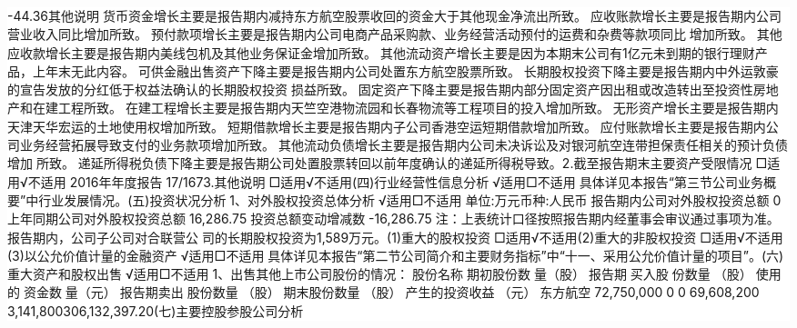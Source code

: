 -44.36其他说明
货币资金增长主要是报告期内减持东方航空股票收回的资金大于其他现金净流出所致。
应收账款增长主要是报告期内公司营业收入同比增加所致。
预付款项增长主要是报告期内公司电商产品采购款、业务经营活动预付的运费和杂费等款项同比
增加所致。
其他应收款增长主要是报告期内美线包机及其他业务保证金增加所致。
其他流动资产增长主要是因为本期末公司有1亿元未到期的银行理财产品，上年末无此内容。
可供金融出售资产下降主要是报告期内公司处置东方航空股票所致。
长期股权投资下降主要是报告期内中外运敦豪的宣告发放的分红低于权益法确认的长期股权投资
损益所致。
固定资产下降主要是报告期内部分固定资产因出租或改造转出至投资性房地产和在建工程所致。
在建工程增长主要是报告期内天竺空港物流园和长春物流等工程项目的投入增加所致。
无形资产增长主要是报告期内天津天华宏运的土地使用权增加所致。
短期借款增长主要是报告期内子公司香港空运短期借款增加所致。
应付账款增长主要是报告期内公司业务经营拓展导致支付的业务款项增加所致。
其他流动负债增长主要是报告期内公司未决诉讼及对银河航空连带担保责任相关的预计负债增加
所致。
递延所得税负债下降主要是报告期公司处置股票转回以前年度确认的递延所得税导致。2.截至报告期末主要资产受限情况
□适用√不适用
2016年年度报告
17/1673.其他说明
□适用√不适用(四)行业经营性信息分析
√适用□不适用
具体详见本报告“第三节公司业务概要”中行业发展情况。(五)投资状况分析
1、对外股权投资总体分析
√适用□不适用
单位:万元币种:人民币
报告期内公司对外股权投资总额
0
上年同期公司对外股权投资总额
16,286.75
投资总额变动增减数
-16,286.75
注：上表统计口径按照报告期内经董事会审议通过事项为准。报告期内，公司子公司对合联营公
司的长期股权投资为1,589万元。(1)重大的股权投资
□适用√不适用(2)重大的非股权投资
□适用√不适用(3)以公允价值计量的金融资产
√适用□不适用
具体详见本报告“第二节公司简介和主要财务指标”中“十一、采用公允价值计量的项目”。(六)重大资产和股权出售
√适用□不适用
1、出售其他上市公司股份的情况：
股份名称
期初股份数
量（股）
报告期
买入股
份数量
（股）
使用的
资金数
量（元）
报告期卖出
股份数量
（股）
期末股份数量
（股）
产生的投资收益
（元）
东方航空
72,750,000
0
0
69,608,200
3,141,800306,132,397.20(七)主要控股参股公司分析